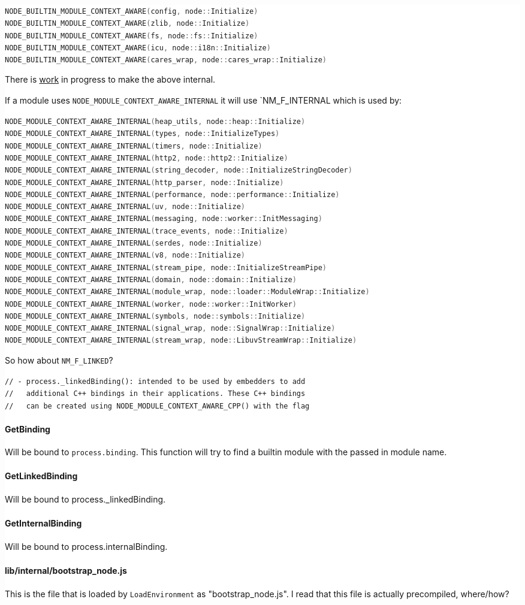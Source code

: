 ```c++
NODE_BUILTIN_MODULE_CONTEXT_AWARE(config, node::Initialize)
NODE_BUILTIN_MODULE_CONTEXT_AWARE(zlib, node::Initialize)
NODE_BUILTIN_MODULE_CONTEXT_AWARE(fs, node::fs::Initialize)
NODE_BUILTIN_MODULE_CONTEXT_AWARE(icu, node::i18n::Initialize)
NODE_BUILTIN_MODULE_CONTEXT_AWARE(cares_wrap, node::cares_wrap::Initialize)
```
There is [work](https://github.com/nodejs/node/issues/22160) in progress to make the above internal.

If a module uses `NODE_MODULE_CONTEXT_AWARE_INTERNAL` it will use `NM_F_INTERNAL which is used by:
```c++
NODE_MODULE_CONTEXT_AWARE_INTERNAL(heap_utils, node::heap::Initialize)
NODE_MODULE_CONTEXT_AWARE_INTERNAL(types, node::InitializeTypes)
NODE_MODULE_CONTEXT_AWARE_INTERNAL(timers, node::Initialize)
NODE_MODULE_CONTEXT_AWARE_INTERNAL(http2, node::http2::Initialize)
NODE_MODULE_CONTEXT_AWARE_INTERNAL(string_decoder, node::InitializeStringDecoder)
NODE_MODULE_CONTEXT_AWARE_INTERNAL(http_parser, node::Initialize)
NODE_MODULE_CONTEXT_AWARE_INTERNAL(performance, node::performance::Initialize)
NODE_MODULE_CONTEXT_AWARE_INTERNAL(uv, node::Initialize)
NODE_MODULE_CONTEXT_AWARE_INTERNAL(messaging, node::worker::InitMessaging)
NODE_MODULE_CONTEXT_AWARE_INTERNAL(trace_events, node::Initialize)
NODE_MODULE_CONTEXT_AWARE_INTERNAL(serdes, node::Initialize)
NODE_MODULE_CONTEXT_AWARE_INTERNAL(v8, node::Initialize)
NODE_MODULE_CONTEXT_AWARE_INTERNAL(stream_pipe, node::InitializeStreamPipe)
NODE_MODULE_CONTEXT_AWARE_INTERNAL(domain, node::domain::Initialize)
NODE_MODULE_CONTEXT_AWARE_INTERNAL(module_wrap, node::loader::ModuleWrap::Initialize)
NODE_MODULE_CONTEXT_AWARE_INTERNAL(worker, node::worker::InitWorker)
NODE_MODULE_CONTEXT_AWARE_INTERNAL(symbols, node::symbols::Initialize)
NODE_MODULE_CONTEXT_AWARE_INTERNAL(signal_wrap, node::SignalWrap::Initialize)
NODE_MODULE_CONTEXT_AWARE_INTERNAL(stream_wrap, node::LibuvStreamWrap::Initialize)
```


So how about `NM_F_LINKED`? 
```
// - process._linkedBinding(): intended to be used by embedders to add
//   additional C++ bindings in their applications. These C++ bindings
//   can be created using NODE_MODULE_CONTEXT_AWARE_CPP() with the flag
```


#### GetBinding
Will be bound to `process.binding`. This function will try to find a builtin module with the passed in module name.

#### GetLinkedBinding
Will be bound to process._linkedBinding.

#### GetInternalBinding
Will be bound to process.internalBinding.




#### lib/internal/bootstrap_node.js
This is the file that is loaded by `LoadEnvironment` as "bootstrap_node.js". 
I read that this file is actually precompiled, where/how?
